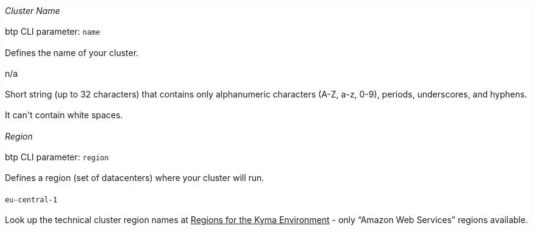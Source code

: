 *Cluster Name*

btp CLI parameter: `name`



</td>
<td valign="top">

Defines the name of your cluster.



</td>
<td valign="top">

n/a



</td>
<td valign="top">

Short string \(up to 32 characters\) that contains only alphanumeric characters \(A-Z, a-z, 0-9\), periods, underscores, and hyphens.

It can't contain white spaces.



</td>
</tr>
<tr>
<td valign="top">

*Region*

btp CLI parameter: `region`



</td>
<td valign="top">

Defines a region \(set of datacenters\) where your cluster will run.



</td>
<td valign="top">

`eu-central-1`



</td>
<td valign="top">

Look up the technical cluster region names at [Regions for the Kyma Environment](../10-concepts/regions-for-the-kyma-environment-557ec3a.md) - only “Amazon Web Services” regions available.



</td>
</tr>
</table>
